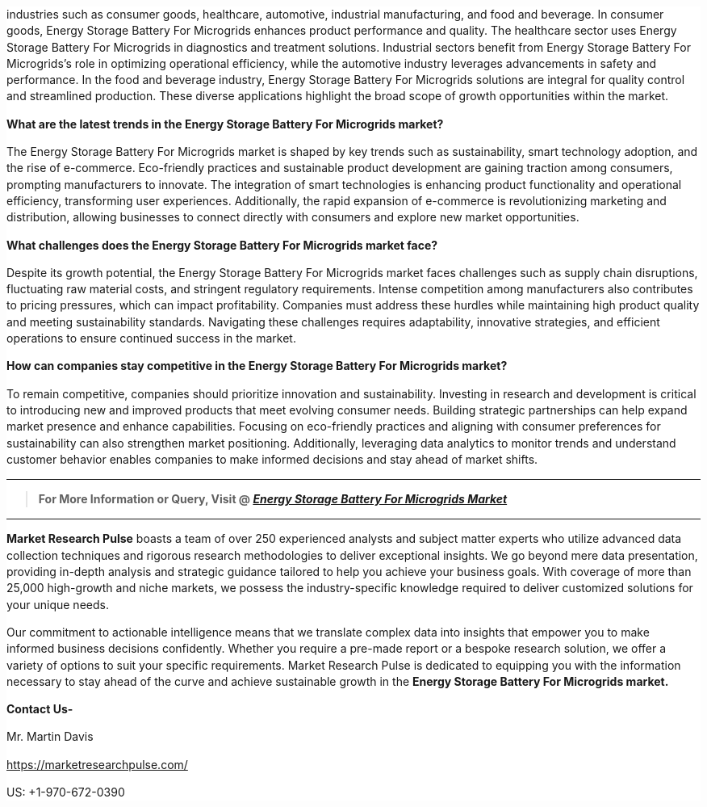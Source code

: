 industries such as consumer goods, healthcare, automotive, industrial manufacturing, and food and beverage. In consumer goods, Energy Storage Battery For Microgrids enhances product performance and quality. The healthcare sector uses Energy Storage Battery For Microgrids in diagnostics and treatment solutions. Industrial sectors benefit from Energy Storage Battery For Microgrids&rsquo;s role in optimizing operational efficiency, while the automotive industry leverages advancements in safety and performance. In the food and beverage industry, Energy Storage Battery For Microgrids solutions are integral for quality control and streamlined production. These diverse applications highlight the broad scope of growth opportunities within the market.</p><p><strong>What are the latest trends in the Energy Storage Battery For Microgrids market?</strong></p><p>The Energy Storage Battery For Microgrids market is shaped by key trends such as sustainability, smart technology adoption, and the rise of e-commerce. Eco-friendly practices and sustainable product development are gaining traction among consumers, prompting manufacturers to innovate. The integration of smart technologies is enhancing product functionality and operational efficiency, transforming user experiences. Additionally, the rapid expansion of e-commerce is revolutionizing marketing and distribution, allowing businesses to connect directly with consumers and explore new market opportunities.</p><p><strong>What challenges does the Energy Storage Battery For Microgrids market face?</strong></p><p>Despite its growth potential, the Energy Storage Battery For Microgrids market faces challenges such as supply chain disruptions, fluctuating raw material costs, and stringent regulatory requirements. Intense competition among manufacturers also contributes to pricing pressures, which can impact profitability. Companies must address these hurdles while maintaining high product quality and meeting sustainability standards. Navigating these challenges requires adaptability, innovative strategies, and efficient operations to ensure continued success in the market.</p><p><strong>How can companies stay competitive in the Energy Storage Battery For Microgrids market?</strong></p><p>To remain competitive, companies should prioritize innovation and sustainability. Investing in research and development is critical to introducing new and improved products that meet evolving consumer needs. Building strategic partnerships can help expand market presence and enhance capabilities. Focusing on eco-friendly practices and aligning with consumer preferences for sustainability can also strengthen market positioning. Additionally, leveraging data analytics to monitor trends and understand customer behavior enables companies to make informed decisions and stay ahead of market shifts.</p><hr /><blockquote><p><strong>For More Information or Query, Visit @&nbsp;<em><a href="https://marketresearchpulse.com/report/129844/energy-storage-battery-for-microgrids-market?utm_source=Linkedin&utm_medium=021">Energy Storage Battery For Microgrids Market</a></em></strong></p></blockquote><hr /><p><strong>Market Research Pulse</strong> boasts a team of over 250 experienced analysts and subject matter experts who utilize advanced data collection techniques and rigorous research methodologies to deliver exceptional insights. We go beyond mere data presentation, providing in-depth analysis and strategic guidance tailored to help you achieve your business goals. With coverage of more than 25,000 high-growth and niche markets, we possess the industry-specific knowledge required to deliver customized solutions for your unique needs.</p><p>Our commitment to actionable intelligence means that we translate complex data into insights that empower you to make informed business decisions confidently. Whether you require a pre-made report or a bespoke research solution, we offer a variety of options to suit your specific requirements. Market Research Pulse is dedicated to equipping you with the information necessary to stay ahead of the curve and achieve sustainable growth in the <strong>Energy Storage Battery For Microgrids market.</strong></p><p><strong>Contact Us-</strong></p><p>Mr. Martin Davis</p><p>https://marketresearchpulse.com/</p><p>US: +1-970-672-0390</p>
